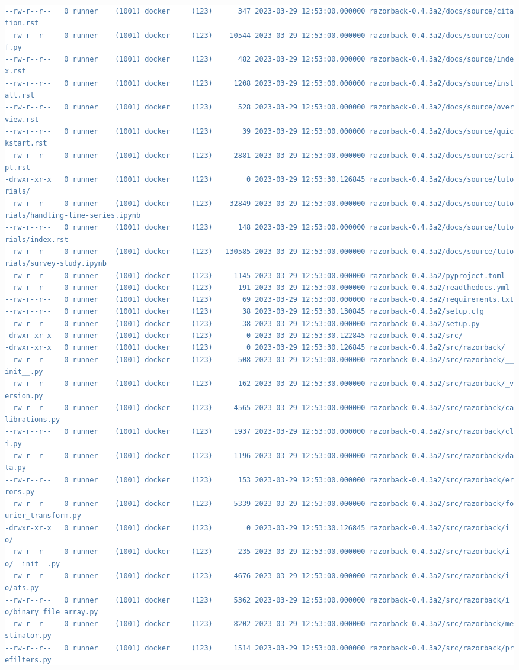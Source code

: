 ```diff
--rw-r--r--   0 runner    (1001) docker     (123)      347 2023-03-29 12:53:00.000000 razorback-0.4.3a2/docs/source/citation.rst
--rw-r--r--   0 runner    (1001) docker     (123)    10544 2023-03-29 12:53:00.000000 razorback-0.4.3a2/docs/source/conf.py
--rw-r--r--   0 runner    (1001) docker     (123)      482 2023-03-29 12:53:00.000000 razorback-0.4.3a2/docs/source/index.rst
--rw-r--r--   0 runner    (1001) docker     (123)     1208 2023-03-29 12:53:00.000000 razorback-0.4.3a2/docs/source/install.rst
--rw-r--r--   0 runner    (1001) docker     (123)      528 2023-03-29 12:53:00.000000 razorback-0.4.3a2/docs/source/overview.rst
--rw-r--r--   0 runner    (1001) docker     (123)       39 2023-03-29 12:53:00.000000 razorback-0.4.3a2/docs/source/quickstart.rst
--rw-r--r--   0 runner    (1001) docker     (123)     2881 2023-03-29 12:53:00.000000 razorback-0.4.3a2/docs/source/script.rst
-drwxr-xr-x   0 runner    (1001) docker     (123)        0 2023-03-29 12:53:30.126845 razorback-0.4.3a2/docs/source/tutorials/
--rw-r--r--   0 runner    (1001) docker     (123)    32849 2023-03-29 12:53:00.000000 razorback-0.4.3a2/docs/source/tutorials/handling-time-series.ipynb
--rw-r--r--   0 runner    (1001) docker     (123)      148 2023-03-29 12:53:00.000000 razorback-0.4.3a2/docs/source/tutorials/index.rst
--rw-r--r--   0 runner    (1001) docker     (123)   130585 2023-03-29 12:53:00.000000 razorback-0.4.3a2/docs/source/tutorials/survey-study.ipynb
--rw-r--r--   0 runner    (1001) docker     (123)     1145 2023-03-29 12:53:00.000000 razorback-0.4.3a2/pyproject.toml
--rw-r--r--   0 runner    (1001) docker     (123)      191 2023-03-29 12:53:00.000000 razorback-0.4.3a2/readthedocs.yml
--rw-r--r--   0 runner    (1001) docker     (123)       69 2023-03-29 12:53:00.000000 razorback-0.4.3a2/requirements.txt
--rw-r--r--   0 runner    (1001) docker     (123)       38 2023-03-29 12:53:30.130845 razorback-0.4.3a2/setup.cfg
--rw-r--r--   0 runner    (1001) docker     (123)       38 2023-03-29 12:53:00.000000 razorback-0.4.3a2/setup.py
-drwxr-xr-x   0 runner    (1001) docker     (123)        0 2023-03-29 12:53:30.122845 razorback-0.4.3a2/src/
-drwxr-xr-x   0 runner    (1001) docker     (123)        0 2023-03-29 12:53:30.126845 razorback-0.4.3a2/src/razorback/
--rw-r--r--   0 runner    (1001) docker     (123)      508 2023-03-29 12:53:00.000000 razorback-0.4.3a2/src/razorback/__init__.py
--rw-r--r--   0 runner    (1001) docker     (123)      162 2023-03-29 12:53:30.000000 razorback-0.4.3a2/src/razorback/_version.py
--rw-r--r--   0 runner    (1001) docker     (123)     4565 2023-03-29 12:53:00.000000 razorback-0.4.3a2/src/razorback/calibrations.py
--rw-r--r--   0 runner    (1001) docker     (123)     1937 2023-03-29 12:53:00.000000 razorback-0.4.3a2/src/razorback/cli.py
--rw-r--r--   0 runner    (1001) docker     (123)     1196 2023-03-29 12:53:00.000000 razorback-0.4.3a2/src/razorback/data.py
--rw-r--r--   0 runner    (1001) docker     (123)      153 2023-03-29 12:53:00.000000 razorback-0.4.3a2/src/razorback/errors.py
--rw-r--r--   0 runner    (1001) docker     (123)     5339 2023-03-29 12:53:00.000000 razorback-0.4.3a2/src/razorback/fourier_transform.py
-drwxr-xr-x   0 runner    (1001) docker     (123)        0 2023-03-29 12:53:30.126845 razorback-0.4.3a2/src/razorback/io/
--rw-r--r--   0 runner    (1001) docker     (123)      235 2023-03-29 12:53:00.000000 razorback-0.4.3a2/src/razorback/io/__init__.py
--rw-r--r--   0 runner    (1001) docker     (123)     4676 2023-03-29 12:53:00.000000 razorback-0.4.3a2/src/razorback/io/ats.py
--rw-r--r--   0 runner    (1001) docker     (123)     5362 2023-03-29 12:53:00.000000 razorback-0.4.3a2/src/razorback/io/binary_file_array.py
--rw-r--r--   0 runner    (1001) docker     (123)     8202 2023-03-29 12:53:00.000000 razorback-0.4.3a2/src/razorback/mestimator.py
--rw-r--r--   0 runner    (1001) docker     (123)     1514 2023-03-29 12:53:00.000000 razorback-0.4.3a2/src/razorback/prefilters.py
```